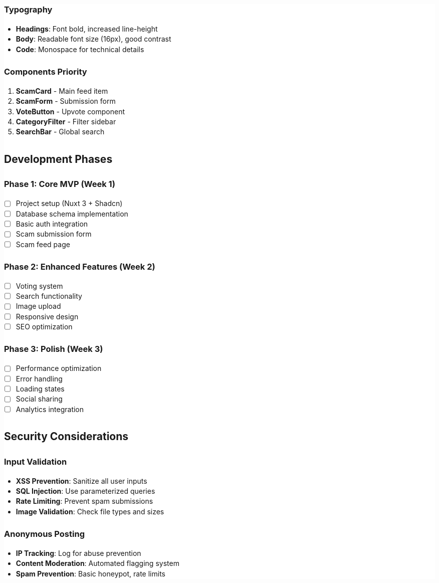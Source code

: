 ### Typography
- **Headings**: Font bold, increased line-height
- **Body**: Readable font size (16px), good contrast
- **Code**: Monospace for technical details

### Components Priority
1. **ScamCard** - Main feed item
2. **ScamForm** - Submission form
3. **VoteButton** - Upvote component
4. **CategoryFilter** - Filter sidebar
5. **SearchBar** - Global search

## Development Phases

### Phase 1: Core MVP (Week 1)
- [ ] Project setup (Nuxt 3 + Shadcn)
- [ ] Database schema implementation
- [ ] Basic auth integration
- [ ] Scam submission form
- [ ] Scam feed page

### Phase 2: Enhanced Features (Week 2)
- [ ] Voting system
- [ ] Search functionality  
- [ ] Image upload
- [ ] Responsive design
- [ ] SEO optimization

### Phase 3: Polish (Week 3)
- [ ] Performance optimization
- [ ] Error handling
- [ ] Loading states
- [ ] Social sharing
- [ ] Analytics integration

## Security Considerations

### Input Validation
- **XSS Prevention**: Sanitize all user inputs
- **SQL Injection**: Use parameterized queries
- **Rate Limiting**: Prevent spam submissions
- **Image Validation**: Check file types and sizes

### Anonymous Posting
- **IP Tracking**: Log for abuse prevention
- **Content Moderation**: Automated flagging system
- **Spam Prevention**: Basic honeypot, rate limits

